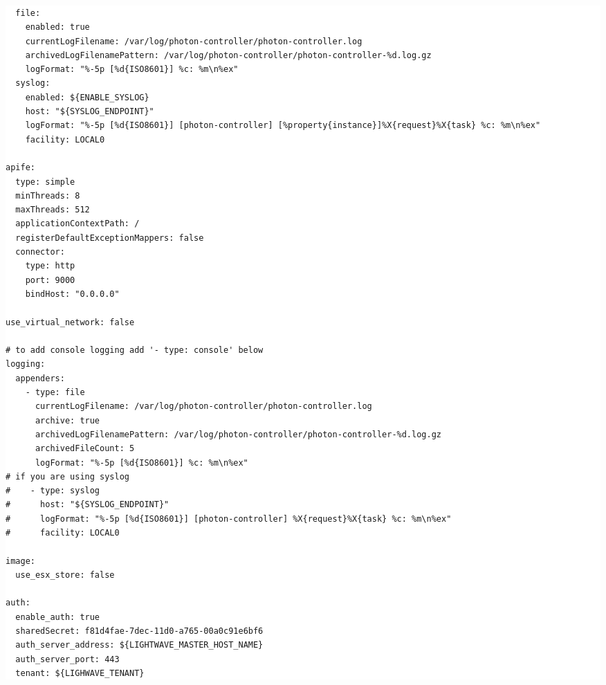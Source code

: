 ```
  file:
    enabled: true
    currentLogFilename: /var/log/photon-controller/photon-controller.log
    archivedLogFilenamePattern: /var/log/photon-controller/photon-controller-%d.log.gz
    logFormat: "%-5p [%d{ISO8601}] %c: %m\n%ex"
  syslog:
    enabled: ${ENABLE_SYSLOG}
    host: "${SYSLOG_ENDPOINT}"
    logFormat: "%-5p [%d{ISO8601}] [photon-controller] [%property{instance}]%X{request}%X{task} %c: %m\n%ex"
    facility: LOCAL0

apife:
  type: simple
  minThreads: 8
  maxThreads: 512
  applicationContextPath: /
  registerDefaultExceptionMappers: false
  connector:
    type: http
    port: 9000
    bindHost: "0.0.0.0"

use_virtual_network: false

# to add console logging add '- type: console' below
logging:
  appenders:
    - type: file
      currentLogFilename: /var/log/photon-controller/photon-controller.log
      archive: true
      archivedLogFilenamePattern: /var/log/photon-controller/photon-controller-%d.log.gz
      archivedFileCount: 5
      logFormat: "%-5p [%d{ISO8601}] %c: %m\n%ex"
# if you are using syslog
#    - type: syslog
#      host: "${SYSLOG_ENDPOINT}"
#      logFormat: "%-5p [%d{ISO8601}] [photon-controller] %X{request}%X{task} %c: %m\n%ex"
#      facility: LOCAL0

image:
  use_esx_store: false

auth:
  enable_auth: true
  sharedSecret: f81d4fae-7dec-11d0-a765-00a0c91e6bf6
  auth_server_address: ${LIGHTWAVE_MASTER_HOST_NAME}
  auth_server_port: 443
  tenant: ${LIGHWAVE_TENANT}
```

